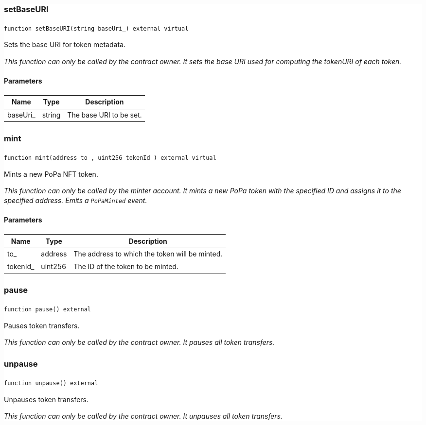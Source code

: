### setBaseURI

```solidity
function setBaseURI(string baseUri_) external virtual
```

Sets the base URI for token metadata.

_This function can only be called by the contract owner.
It sets the base URI used for computing the tokenURI of each token._

#### Parameters

| Name | Type | Description |
| ---- | ---- | ----------- |
| baseUri_ | string | The base URI to be set. |

### mint

```solidity
function mint(address to_, uint256 tokenId_) external virtual
```

Mints a new PoPa NFT token.

_This function can only be called by the minter account.
It mints a new PoPa token with the specified ID and assigns it to the specified address.
Emits a `PoPaMinted` event._

#### Parameters

| Name | Type | Description |
| ---- | ---- | ----------- |
| to_ | address | The address to which the token will be minted. |
| tokenId_ | uint256 | The ID of the token to be minted. |

### pause

```solidity
function pause() external
```

Pauses token transfers.

_This function can only be called by the contract owner.
It pauses all token transfers._

### unpause

```solidity
function unpause() external
```

Unpauses token transfers.

_This function can only be called by the contract owner.
It unpauses all token transfers._
